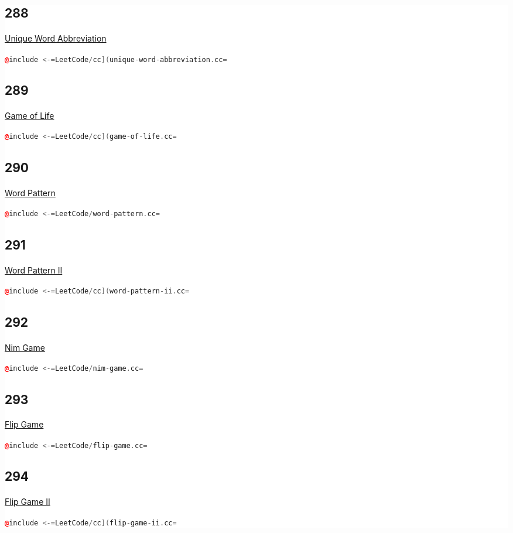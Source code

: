 ## 288

[Unique Word Abbreviation](https://leetcode.com/problems/unique-word-abbreviation/)

```cpp
@include <-=LeetCode/cc](unique-word-abbreviation.cc=
```

## 289

[Game of Life](https://leetcode.com/problems/game-of-life/)

```cpp
@include <-=LeetCode/cc](game-of-life.cc=
```

## 290

[Word Pattern](https://leetcode.com/problems/word-pattern/)

```cpp
@include <-=LeetCode/word-pattern.cc=
```

## 291

[Word Pattern II](https://leetcode.com/problems/word-pattern-ii/)

```cpp
@include <-=LeetCode/cc](word-pattern-ii.cc=
```

## 292

[Nim Game](https://leetcode.com/problems/nim-game/)

```cpp
@include <-=LeetCode/nim-game.cc=
```

## 293

[Flip Game](https://leetcode.com/problems/flip-game/)

```cpp
@include <-=LeetCode/flip-game.cc=
```

## 294

[Flip Game II](https://leetcode.com/problems/flip-game-ii/)

```cpp
@include <-=LeetCode/cc](flip-game-ii.cc=
```
